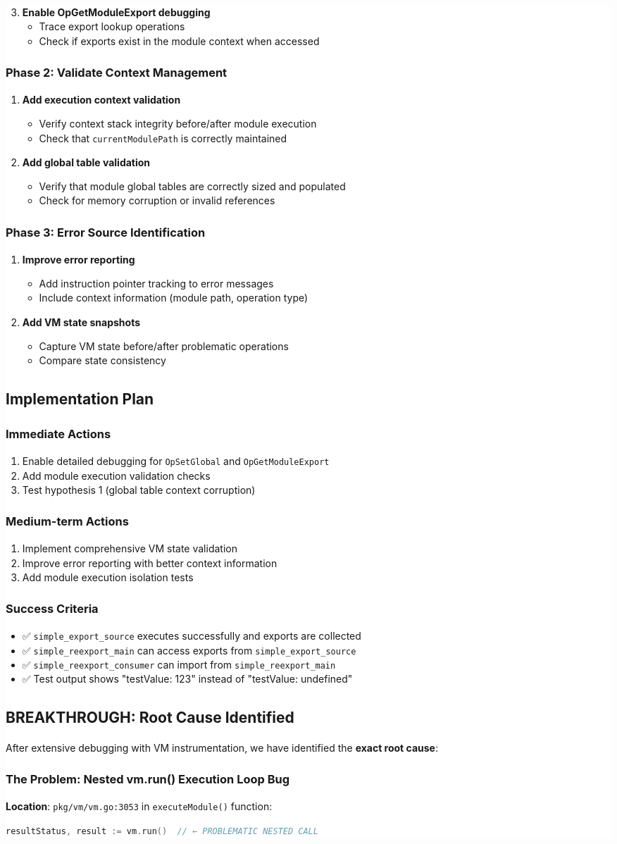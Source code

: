3. **Enable OpGetModuleExport debugging**
   - Trace export lookup operations
   - Check if exports exist in the module context when accessed

### Phase 2: Validate Context Management
1. **Add execution context validation**
   - Verify context stack integrity before/after module execution
   - Check that `currentModulePath` is correctly maintained

2. **Add global table validation**
   - Verify that module global tables are correctly sized and populated
   - Check for memory corruption or invalid references

### Phase 3: Error Source Identification
1. **Improve error reporting**
   - Add instruction pointer tracking to error messages
   - Include context information (module path, operation type)

2. **Add VM state snapshots**
   - Capture VM state before/after problematic operations
   - Compare state consistency

## Implementation Plan

### Immediate Actions
1. Enable detailed debugging for `OpSetGlobal` and `OpGetModuleExport`
2. Add module execution validation checks
3. Test hypothesis 1 (global table context corruption)

### Medium-term Actions
1. Implement comprehensive VM state validation
2. Improve error reporting with better context information
3. Add module execution isolation tests

### Success Criteria
- ✅ `simple_export_source` executes successfully and exports are collected
- ✅ `simple_reexport_main` can access exports from `simple_export_source`  
- ✅ `simple_reexport_consumer` can import from `simple_reexport_main`
- ✅ Test output shows "testValue: 123" instead of "testValue: undefined"

## BREAKTHROUGH: Root Cause Identified

After extensive debugging with VM instrumentation, we have identified the **exact root cause**:

### The Problem: Nested vm.run() Execution Loop Bug

**Location**: `pkg/vm/vm.go:3053` in `executeModule()` function:
```go
resultStatus, result := vm.run()  // ← PROBLEMATIC NESTED CALL
```
